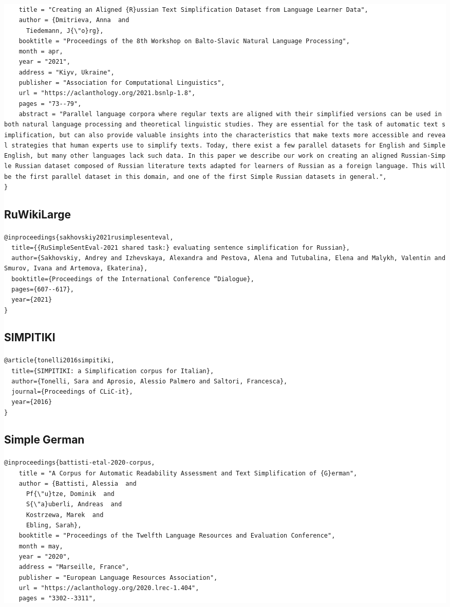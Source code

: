 ```
    title = "Creating an Aligned {R}ussian Text Simplification Dataset from Language Learner Data",
    author = {Dmitrieva, Anna  and
      Tiedemann, J{\"o}rg},
    booktitle = "Proceedings of the 8th Workshop on Balto-Slavic Natural Language Processing",
    month = apr,
    year = "2021",
    address = "Kiyv, Ukraine",
    publisher = "Association for Computational Linguistics",
    url = "https://aclanthology.org/2021.bsnlp-1.8",
    pages = "73--79",
    abstract = "Parallel language corpora where regular texts are aligned with their simplified versions can be used in both natural language processing and theoretical linguistic studies. They are essential for the task of automatic text simplification, but can also provide valuable insights into the characteristics that make texts more accessible and reveal strategies that human experts use to simplify texts. Today, there exist a few parallel datasets for English and Simple English, but many other languages lack such data. In this paper we describe our work on creating an aligned Russian-Simple Russian dataset composed of Russian literature texts adapted for learners of Russian as a foreign language. This will be the first parallel dataset in this domain, and one of the first Simple Russian datasets in general.",
}
```
## RuWikiLarge
```
@inproceedings{sakhovskiy2021rusimplesenteval,
  title={{RuSimpleSentEval-2021 shared task:} evaluating sentence simplification for Russian},
  author={Sakhovskiy, Andrey and Izhevskaya, Alexandra and Pestova, Alena and Tutubalina, Elena and Malykh, Valentin and Smurov, Ivana and Artemova, Ekaterina},
  booktitle={Proceedings of the International Conference “Dialogue},
  pages={607--617},
  year={2021}
}
```
## SIMPITIKI
```
@article{tonelli2016simpitiki,
  title={SIMPITIKI: a Simplification corpus for Italian},
  author={Tonelli, Sara and Aprosio, Alessio Palmero and Saltori, Francesca},
  journal={Proceedings of CLiC-it},
  year={2016}
}
```
## Simple German
```
@inproceedings{battisti-etal-2020-corpus,
    title = "A Corpus for Automatic Readability Assessment and Text Simplification of {G}erman",
    author = {Battisti, Alessia  and
      Pf{\"u}tze, Dominik  and
      S{\"a}uberli, Andreas  and
      Kostrzewa, Marek  and
      Ebling, Sarah},
    booktitle = "Proceedings of the Twelfth Language Resources and Evaluation Conference",
    month = may,
    year = "2020",
    address = "Marseille, France",
    publisher = "European Language Resources Association",
    url = "https://aclanthology.org/2020.lrec-1.404",
    pages = "3302--3311",
```